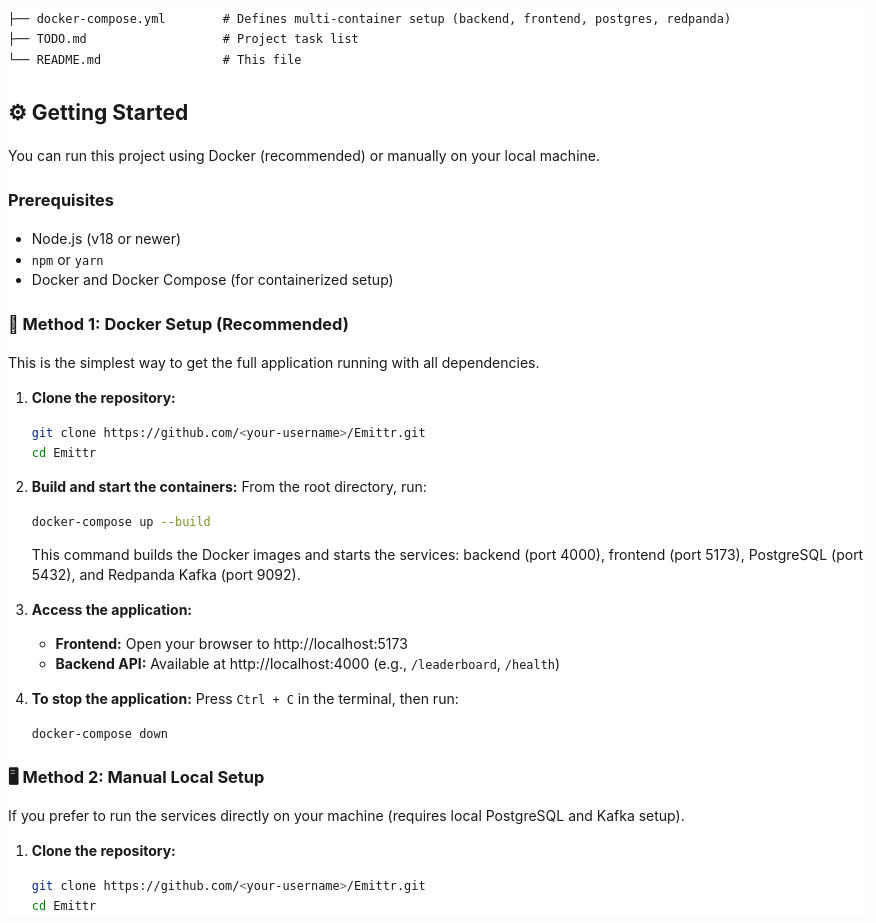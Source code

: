 ```
├── docker-compose.yml        # Defines multi-container setup (backend, frontend, postgres, redpanda)
├── TODO.md                   # Project task list
└── README.md                 # This file
```

## ⚙️ Getting Started

You can run this project using Docker (recommended) or manually on your local machine.

### Prerequisites

- Node.js (v18 or newer)
- `npm` or `yarn`
- Docker and Docker Compose (for containerized setup)

### 🐳 Method 1: Docker Setup (Recommended)

This is the simplest way to get the full application running with all dependencies.

1. **Clone the repository:**
   ```bash
   git clone https://github.com/<your-username>/Emittr.git
   cd Emittr
   ```

2. **Build and start the containers:**
   From the root directory, run:
   ```bash
   docker-compose up --build
   ```
   This command builds the Docker images and starts the services: backend (port 4000), frontend (port 5173), PostgreSQL (port 5432), and Redpanda Kafka (port 9092).

3. **Access the application:**
   - **Frontend:** Open your browser to http://localhost:5173
   - **Backend API:** Available at http://localhost:4000 (e.g., `/leaderboard`, `/health`)

4. **To stop the application:**
   Press `Ctrl + C` in the terminal, then run:
   ```bash
   docker-compose down
   ```

### 🖥️ Method 2: Manual Local Setup

If you prefer to run the services directly on your machine (requires local PostgreSQL and Kafka setup).

1. **Clone the repository:**
   ```bash
   git clone https://github.com/<your-username>/Emittr.git
   cd Emittr
   ```
